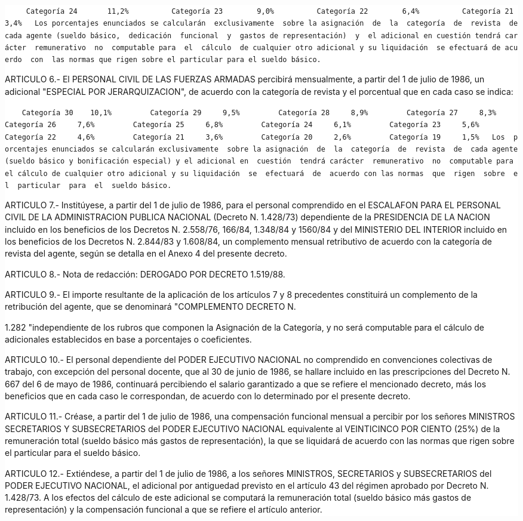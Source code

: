          Categoría 24       11,2%          Categoría 23        9,0%          Categoría 22        6,4%          Categoría 21        3,4%   Los porcentajes enunciados se calcularán  exclusivamente  sobre la asignación  de  la  categoría  de  revista  de  cada agente (sueldo básico,  dedicación  funcional  y  gastos de representación)  y  el adicional en cuestión tendrá carácter  remunerativo  no  computable para  el  cálculo  de cualquier otro adicional y su liquidación  se efectuará de acuerdo  con  las normas que rigen sobre el particular para el sueldo básico.

<a id="6"></a>
ARTICULO 6.- El PERSONAL CIVIL DE LAS FUERZAS ARMADAS percibirá mensualmente, a partir del 1 de julio de 1986, un adicional "ESPECIAL POR JERARQUIZACION", de acuerdo con la categoría de revista y el porcentual que en cada caso se indica:

        Categoría 30    10,1%         Categoría 29     9,5%         Categoría 28     8,9%         Categoría 27     8,3%         Categoría 26     7,6%         Categoría 25     6,8%         Categoría 24     6,1%         Categoría 23     5,6%         Categoría 22     4,6%         Categoría 21     3,6%         Categoría 20     2,6%         Categoría 19     1,5%   Los  porcentajes enunciados se calcularán exclusivamente  sobre la asignación  de  la  categoría  de  revista  de  cada agente (sueldo básico y bonificación especial) y el adicional en  cuestión  tendrá carácter  remunerativo  no  computable para el cálculo de cualquier otro adicional y su liquidación  se  efectuará  de  acuerdo con las normas  que  rigen  sobre  el  particular  para  el  sueldo básico.

<a id="7"></a>
ARTICULO 7.- Institúyese, a partir del 1 de julio de 1986, para el personal comprendido en el ESCALAFON PARA EL PERSONAL CIVIL DE LA ADMINISTRACION PUBLICA NACIONAL (Decreto N. 1.428/73) dependiente de la PRESIDENCIA DE LA NACION incluido en los beneficios de los Decretos N. 2.558/76, 166/84, 1.348/84 y 1560/84 y del MINISTERIO DEL INTERIOR incluido en los beneficios de los Decretos N. 2.844/83 y 1.608/84, un complemento mensual retributivo de acuerdo con la categoría de revista del agente, según se detalla en el Anexo 4 del presente decreto.

<a id="8"></a>
ARTICULO 8.- Nota de redacción: DEROGADO POR DECRETO 1.519/88.

<a id="9"></a>
ARTICULO  9.-  El  importe  resultante de la aplicación de los artículos  7  y  8 precedentes constituirá  un  complemento  de  la retribución del agente,  que  se denominará "COMPLEMENTO DECRETO N.

1.282 "independiente de los rubros  que  componen  la Asignación de la  Categoría, y no será computable para el cálculo de  adicionales establecidos en base a porcentajes o coeficientes.

<a id="10"></a>
ARTICULO  10.-  El  personal  dependiente  del PODER EJECUTIVO NACIONAL no comprendido en convenciones colectivas  de trabajo, con excepción  del  personal  docente, que al 30 de junio de  1986,  se hallare incluido en las prescripciones  del Decreto N. 667 del 6 de mayo de 1986, continuará percibiendo el salario  garantizado  a que se  refiere  el  mencionado decreto, más los beneficios que en cada caso  le  correspondan,  de  acuerdo  con  lo  determinado  por  el presente decreto.

<a id="11"></a>
ARTICULO  11.-  Créase,  a  partir  del 1 de julio de 1986, una compensación  funcional  mensual  a  percibir    por   los  señores MINISTROS    SECRETARIOS   Y  SUBSECRETARIOS  del  PODER  EJECUTIVO NACIONAL  equivalente  al  VEINTICINCO   POR  CIENTO  (25%)  de  la remuneración  total (sueldo básico más gastos  de  representación), la que se liquidará  de  acuerdo  con las normas que rigen sobre el particular para el sueldo básico.

<a id="12"></a>
ARTICULO  12.-  Extiéndese, a partir del 1 de julio de 1986, a los  señores MINISTROS,  SECRETARIOS  y  SUBSECRETARIOS  del  PODER EJECUTIVO  NACIONAL,  el  adicional  por  antiguedad previsto en el artículo 43 del régimen aprobado por Decreto  N.  1.428/73.  A  los efectos  del cálculo de este adicional se computará la remuneración total (sueldo básico más gastos de representación) y la compensación  funcional  a  que  se  refiere  el artículo anterior.
